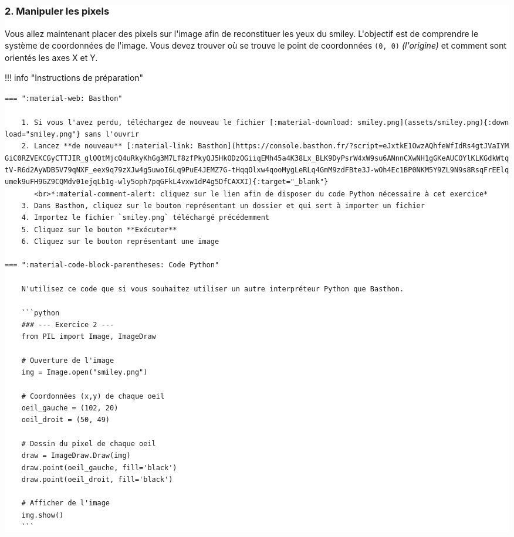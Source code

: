 ### 2. Manipuler les pixels

Vous allez maintenant placer des pixels sur l'image afin de reconstituer les yeux du smiley.
L'objectif est de comprendre le système de coordonnées de l'image.
Vous devez trouver où se trouve le point de coordonnées `(0, 0)` *(l'origine)* et comment sont orientés les axes X et Y.

!!! info "Instructions de préparation"

    === ":material-web: Basthon"

        1. Si vous l'avez perdu, téléchargez de nouveau le fichier [:material-download: smiley.png](assets/smiley.png){:download="smiley.png"} sans l'ouvrir
        2. Lancez **de nouveau** [:material-link: Basthon](https://console.basthon.fr/?script=eJxtkE1OwzAQhfeWfIdRs4gtJVaIYMGiC0RZVEKCGyCTTJIR_glOQtMjcQ4uRkyKhGg3M7Lf8zfPkyQJ5HkODzOGiiqEMh45a4K38Lx_BLK9DyPsrW4xW9su6ANnnCXwNH1gGKeAUCOYlKLKGdkWtqtV-R6d2AyWDB5V79qNXF_eex9q79zXJw4g5uwoI6Lq9PuE4JEMZ7G-tHqqOlxw4qooMygLeRLq4GmM9zdFBte3J-wOh4Ec1BP0NKM5Y9ZL9N9s8RsqFrEElqumek9uFH9GZ9CQMdv01ejqLb1g-wly5oph7pqGFkL4vxw1dP4g5DfCAXXI){:target="_blank"}
           <br>*:material-comment-alert: cliquez sur le lien afin de disposer du code Python nécessaire à cet exercice*
        3. Dans Basthon, cliquez sur le bouton représentant un dossier et qui sert à importer un fichier
        4. Importez le fichier `smiley.png` téléchargé précédemment
        5. Cliquez sur le bouton **Exécuter**
        6. Cliquez sur le bouton représentant une image

    === ":material-code-block-parentheses: Code Python"
        
        N'utilisez ce code que si vous souhaitez utiliser un autre interpréteur Python que Basthon.

        ```python
        ### --- Exercice 2 ---
        from PIL import Image, ImageDraw
        
        # Ouverture de l'image
        img = Image.open("smiley.png")
        
        # Coordonnées (x,y) de chaque oeil
        oeil_gauche = (102, 20)
        oeil_droit = (50, 49)
        
        # Dessin du pixel de chaque oeil
        draw = ImageDraw.Draw(img)
        draw.point(oeil_gauche, fill='black')
        draw.point(oeil_droit, fill='black')
        
        # Afficher de l'image
        img.show()
        ```
    